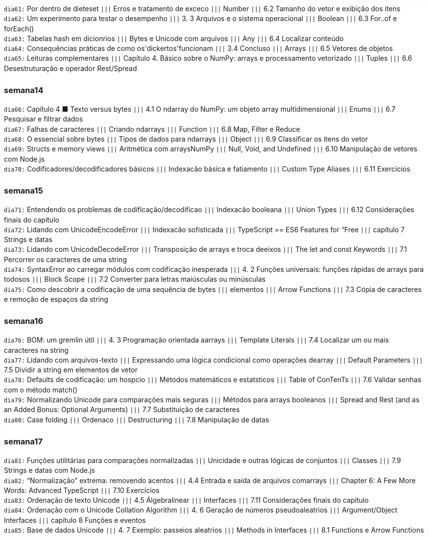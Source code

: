 `dia61:`  Por dentro de dieteset	`|||`	Erros e tratamento de exceco	`|||`	Number	`|||`	6.2 Tamanho do vetor e exibição dos itens	  
`dia62:`  Um experimento para testar o desempenho	`|||`	3. 3 Arquivos e o sistema operacional	`|||`	Boolean	`|||`	6.3 For..of e forEach()	  
`dia63:`  Tabelas hash em dicionrios	`|||`	Bytes e Unicode com arquivos	`|||`	Any	`|||`	6.4 Localizar conteúdo	  
`dia64:`  Consequências práticas de como os'dickertos'funcionam	`|||`	3.4 Concluso	`|||`	Arrays	`|||`	6.5 Vetores de objetos	  
`dia65:`  Leituras complementares	`|||`	Capítulo 4. Básico sobre o NumPy: arrays e processamento vetorizado	`|||`	Tuples	`|||`	6.6 Desestruturação e operador Rest/Spread	  

### semana14  

`dia66:`  Capítulo 4 ■ Texto versus bytes	`|||`	4.1 O ndarray do NumPy: um objeto array multidimensional	`|||`	Enums	`|||`	6.7 Pesquisar e filtrar dados	  
`dia67:`  Falhas de caracteres	`|||`	Criando ndarrays	`|||`	Function	`|||`	6.8 Map, Filter e Reduce	  
`dia68:`  O essencial sobre bytes	`|||`	Tipos de dados para ndarrays	`|||`	Object	`|||`	6.9 Classificar os itens do vetor	  
`dia69:`  Structs e memory views	`|||`	Aritmética com arraysNumPy	`|||`	Null, Void, and Undefined	`|||`	6.10 Manipulação de vetores com Node.js	  
`dia70:`  Codificadores/decodificadores básicos	`|||`	Indexacão básica e fatiamento	`|||`	Custom Type Aliases	`|||`	6.11 Exercícios	  

### semana15  

`dia71:`  Entendendo os problemas de codificação/decodificao	`|||`	Indexacão booleana	`|||`	Union Types	`|||`	6.12 Considerações finais do capítulo	  
`dia72:`  Lidando com UnicodeEncodeError	`|||`	Indexacão sofisticada	`|||`	TypeScript == ES6 Features for “Free	`|||`	capítulo 7 Strings e datas	  
`dia73:`  Lidando com UnicodeDecodeError	`|||`	Transposição de arrays e troca deeixos	`|||`	The let and const Keywords	`|||`	7.1 Percorrer os caracteres de uma string	  
`dia74:`  SyntaxError ao carregar módulos com codificação inesperada	`|||`	4. 2 Funções universais: funções rápidas de arrays para todosos	`|||`	Block Scope	`|||`	7.2 Converter para letras maiúsculas ou minúsculas	  
`dia75:`  Como descobrir a codificação de uma sequência de bytes	`|||`	elementos	`|||`	Arrow Functions	`|||`	7.3 Cópia de caracteres e remoção de espaços da string	  

### semana16  

`dia76:`  BOM: um gremlin útil	`|||`	4. 3 Programação orientada aarrays	`|||`	Template Literals	`|||`	7.4 Localizar um ou mais caracteres na string	  
`dia77:`  Lidando com arquivos-texto	`|||`	Expressando uma lógica condicional como operações dearray	`|||`	Default Parameters	`|||`	7.5 Dividir a string em elementos de vetor	  
`dia78:`  Defaults de codificação: um hospcio	`|||`	Métodos matemáticos e estatsticos	`|||`	Table of ConTenTs	`|||`	7.6 Validar senhas com o método match()	  
`dia79:`  Normalizando Unicode para comparações mais seguras	`|||`	Métodos para arrays booleanos	`|||`	Spread and Rest (and as an Added Bonus: Optional Arguments)	`|||`	7.7 Substituição de caracteres	  
`dia80:`  Case folding	`|||`	Ordenaco	`|||`	Destructuring	`|||`	7.8 Manipulação de datas	  

### semana17  

`dia81:`  Funções utilitárias para comparações normalizadas	`|||`	Unicidade e outras lógicas de conjuntos	`|||`	Classes	`|||`	7.9 Strings e datas com Node.js	  
`dia82:`  “Normalização” extrema: removendo acentos	`|||`	4.4 Entrada e saída de arquivos comarrays	`|||`	Chapter 6: A Few More Words: Advanced TypeScript	`|||`	7.10 Exercícios	  
`dia83:`  Ordenação de texto Unicode	`|||`	4.5 Álgebralinear	`|||`	Interfaces	`|||`	7.11 Considerações finais do capítulo	  
`dia84:`  Ordenação com o Unicode Collation Algorithm	`|||`	4. 6 Geração de números pseudoaleatrios	`|||`	Argument/Object Interfaces	`|||`	capítulo 8 Funções e eventos	  
`dia85:`  Base de dados Unicode	`|||`	4. 7 Exemplo: passeios aleatrios	`|||`	Methods in Interfaces	`|||`	8.1 Functions e Arrow Functions	  
